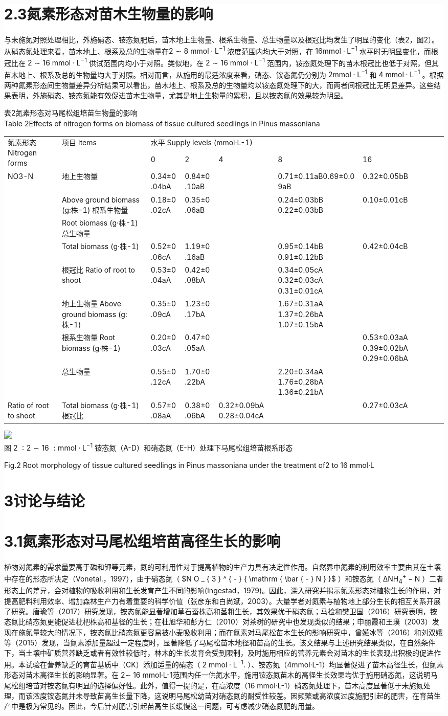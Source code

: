 # 2.3氮素形态对苗木生物量的影响

与未施氮对照处理相比，外施硝态、铵态氮肥后，苗木地上生物量、根系生物量、总生物量以及根冠比均发生了明显的变化（表2，图2）。从硝态氮处理来看，苗木地上、根系及总的生物量在$2 { \sim } 8 \ \mathrm { m m o l { \cdot } L ^ { - 1 } }$ 浓度范围内均大于对照，在 $1 6 \mathrm { m m o l } { \cdot } \mathrm { L } ^ { - 1 }$ 水平时无明显变化，而根冠比在 $2 { \sim } 1 6 \ \mathrm { m m o l { \cdot } L ^ { - 1 } }$ 供试范围内均小于对照。类似地，在 $2 { \sim } 1 6 ~ \mathrm { m m o l { \cdot } L ^ { - 1 } }$ 范围内，铵态氮处理下的苗木根冠比也低于对照，但其苗木地上、根系及总的生物量均大于对照。相对而言，从施用的最适浓度来看，硝态、铵态氮仍分别为 $2 \mathrm { m m o l } { \cdot } \mathrm { L } ^ { - 1 }$ 和 $4 ~ { \mathrm { m m o l } } \cdot { \mathrm { L } } ^ { - 1 }$ 。根据两种氮素形态间生物量差异分析结果可以看出，苗木地上、根系及总的生物量均以铵态氮处理下的大，而两者间根冠比无明显差异。这些结果表明，外施硝态、铵态氮能有效促进苗木生物量，尤其是地上生物量的累积，且以铵态氮的效果较为明显。

表2氮素形态对马尾松组培苗生物量的影响  
Table 2Effects of nitrogen forms on biomass of tissue cultured seedlings in Pinus massoniana   

<html><body><table><tr><td rowspan="2">氮素形态 Nitrogen forms</td><td rowspan="2">项目 Items</td><td colspan="5">水平 Supply levels (mmol·L-1)</td></tr><tr><td>0</td><td>2</td><td>4</td><td>8</td><td>16</td></tr><tr><td rowspan="8">NO3-N</td><td>地上生物量</td><td>0.34±0.04bA</td><td>0.84±0.10aB</td><td></td><td>0.71±0.11aB0.69±0.09aB</td><td>0.32±0.05bB</td></tr><tr><td>Above ground biomass (g:株-1) 根系生物量</td><td>0.18±0.02cA</td><td>0.35±0.06aB</td><td></td><td>0.24±0.03bB 0.22±0.03bB</td><td>0.10±0.01cB</td></tr><tr><td>Root biomass (g·株-1) 总生物量</td><td></td><td></td><td></td><td></td><td></td></tr><tr><td>Total biomass (g·株-1)</td><td>0.52±0.06cA</td><td>1.19±0.16aB</td><td></td><td>0.95±0.14bB 0.91±0.12bB</td><td>0.42±0.04cB</td></tr><tr><td>根冠比 Ratio of root to shoot</td><td>0.53±0.04aA</td><td>0.42±0.08bA</td><td></td><td>0.34±0.05cA 0.32±0.03cA 0.31±0.01cA</td><td></td></tr><tr><td>地上生物量 Above ground biomass (g:株-1)</td><td>0.35±0.09cA</td><td>1.23±0.17bA</td><td></td><td>1.67±0.31aA 1.37±0.26bA 1.07±0.15bA</td><td></td></tr><tr><td>根系生物量 Root biomass (g·株-1)</td><td>0.20±0.03cA</td><td>0.47±0.05aA</td><td></td><td></td><td>0.53±0.03aA 0.39±0.02bA 0.29±0.06bA</td></tr><tr><td>总生物量</td><td>0.55±0.12cA</td><td>1.70±0.22bA</td><td></td><td>2.20±0.34aA 1.76±0.28bA 1.36±0.21bA</td><td></td></tr><tr><td>Ratio of root to shoot</td><td>Total biomass (g·株-1) 根冠比</td><td>0.57±0.08aA</td><td>0.38±0.06bA</td><td>0.32±0.09bA 0.28±0.04cA</td><td></td><td>0.27±0.03cA</td></tr></table></body></html>

![](images/77e272a5e1237b86a2483b848fe61a847fbc83cd84ba58ca8c2a1f9e71ae7d4e.jpg)  
图 $2 \ : 2 { \sim } 1 6 \ : \mathrm { m m o l { \cdot } L ^ { - 1 } }$ 铵态氮（A-D）和硝态氮（E-H）处理下马尾松组培苗根系形态

Fig.2 Root morphology of tissue cultured seedlings in Pinus massoniana under the treatment of2 to 16 mmol·L

# 3讨论与结论

# 3.1氮素形态对马尾松组培苗高径生长的影响

植物对氮素的需求量要高于磷和钾等元素，氮的可利用性对于提高植物的生产力具有决定性作用。自然界中氮素的利用效率主要由其在土壤中存在的形态所决定（Vonetal.，1997），由于硝态氮（ $N O _ { 3 } ^ { - } { \mathrm { \bar { - } N } }$ ）和铵态氮（ $\mathrm { \Delta N H _ { 4 } ^ { + } { - } N }$ ）二者形态上的差异，会对植物的吸收利用和生长发育产生不同的影响(Ingestad，1979)。因此，深入研究并揭示氮素形态对植物生长的作用，对提高肥料利用效率、增加森林生产力有着重要的科学价值（张彦东和白尚斌，2003）。大量学者对氮素与植物地上部分生长的相互关系开展了研究。唐瑜等（2017）研究发现，铵态氮能显著增加草石蚕株高和茎粗生长，其效果优于硝态氮；马检和樊卫国（2016）研究表明，铵态氮比硝态氮更能促进枇杷株高和基径的生长；在杜旭华和彭方仁（2010）对茶树的研究中也发现类似的结果；申丽霞和王璞（2003）发现在施氮量较大的情况下，铵态氮比硝态氮更容易被小麦吸收利用；而在氮素对马尾松苗木生长的影响研究中，曾嬿冰等（2016）和刘双娥等（2015）发现，当氮素添加量超过一定程度时，显著降低了马尾松苗木地径和苗高的生长。该文结果与上述研究结果类似。在自然条件下，当土壤中矿质营养缺乏或者有效性较低时，林木的生长发育会受到限制，及时施用相应的营养元素会对苗木的生长表现出积极的促进作用。本试验在营养缺乏的育苗基质中（CK）添加适量的硝态（ $2 \ \mathrm { m m o l { \cdot } L ^ { - 1 } } .$ ）、铵态氮（4mmol·L-1）均显著促进了苗木高径生长，但氮素形态对苗木高径生长的影响显著。在 $2 \sim$ 16 mmol·L-1范围内任一供氮水平，施用铵态氮苗木的高径生长效果均优于施用硝态氮，这说明马尾松组培苗对铵态氮有明显的选择偏好性。此外，值得一提的是，在高浓度（16 mmol·L-1）硝态氮处理下，苗木高度显著低于未施氮处理，而该浓度铵态氮并未导致苗高生长量下降，这说明马尾松幼苗对硝态氮的耐受性较差。因频繁或高浓度过度施肥引起的肥害，在育苗生产中是极为常见的。因此，今后针对肥害引起苗高生长缓慢这一问题，可考虑减少硝态氮肥的用量。
